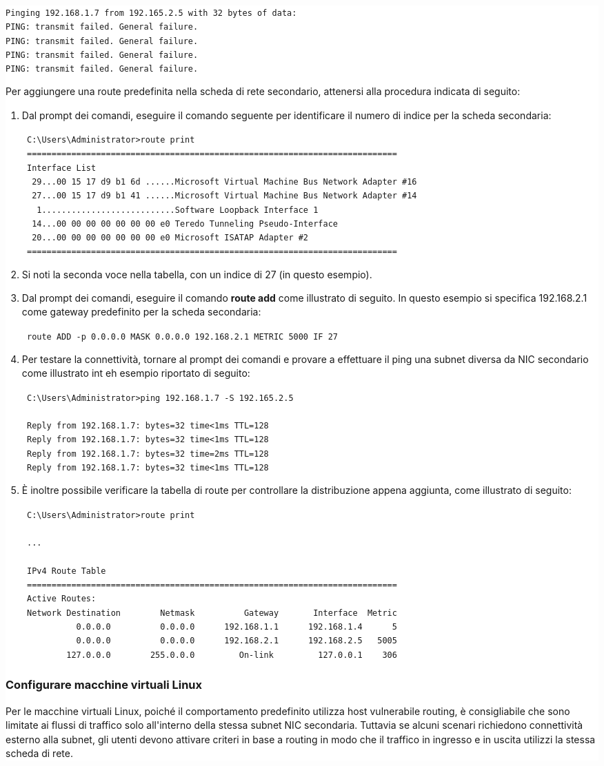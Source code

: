     Pinging 192.168.1.7 from 192.165.2.5 with 32 bytes of data:
    PING: transmit failed. General failure.
    PING: transmit failed. General failure.
    PING: transmit failed. General failure.
    PING: transmit failed. General failure.

Per aggiungere una route predefinita nella scheda di rete secondario, attenersi alla procedura indicata di seguito:

1. Dal prompt dei comandi, eseguire il comando seguente per identificare il numero di indice per la scheda secondaria:

        C:\Users\Administrator>route print
        ===========================================================================
        Interface List
         29...00 15 17 d9 b1 6d ......Microsoft Virtual Machine Bus Network Adapter #16
         27...00 15 17 d9 b1 41 ......Microsoft Virtual Machine Bus Network Adapter #14
          1...........................Software Loopback Interface 1
         14...00 00 00 00 00 00 00 e0 Teredo Tunneling Pseudo-Interface
         20...00 00 00 00 00 00 00 e0 Microsoft ISATAP Adapter #2
        ===========================================================================

2. Si noti la seconda voce nella tabella, con un indice di 27 (in questo esempio).
3. Dal prompt dei comandi, eseguire il comando **route add** come illustrato di seguito. In questo esempio si specifica 192.168.2.1 come gateway predefinito per la scheda secondaria:

        route ADD -p 0.0.0.0 MASK 0.0.0.0 192.168.2.1 METRIC 5000 IF 27

4. Per testare la connettività, tornare al prompt dei comandi e provare a effettuare il ping una subnet diversa da NIC secondario come illustrato int eh esempio riportato di seguito:

        C:\Users\Administrator>ping 192.168.1.7 -S 192.165.2.5

        Reply from 192.168.1.7: bytes=32 time<1ms TTL=128
        Reply from 192.168.1.7: bytes=32 time<1ms TTL=128
        Reply from 192.168.1.7: bytes=32 time=2ms TTL=128
        Reply from 192.168.1.7: bytes=32 time<1ms TTL=128

5. È inoltre possibile verificare la tabella di route per controllare la distribuzione appena aggiunta, come illustrato di seguito:

        C:\Users\Administrator>route print

        ...

        IPv4 Route Table
        ===========================================================================
        Active Routes:
        Network Destination        Netmask          Gateway       Interface  Metric
                  0.0.0.0          0.0.0.0      192.168.1.1      192.168.1.4      5
                  0.0.0.0          0.0.0.0      192.168.2.1      192.168.2.5   5005
                127.0.0.0        255.0.0.0         On-link         127.0.0.1    306

### <a name="configure-linux-vms"></a>Configurare macchine virtuali Linux

Per le macchine virtuali Linux, poiché il comportamento predefinito utilizza host vulnerabile routing, è consigliabile che sono limitate ai flussi di traffico solo all'interno della stessa subnet NIC secondaria. Tuttavia se alcuni scenari richiedono connettività esterno alla subnet, gli utenti devono attivare criteri in base a routing in modo che il traffico in ingresso e in uscita utilizzi la stessa scheda di rete.
